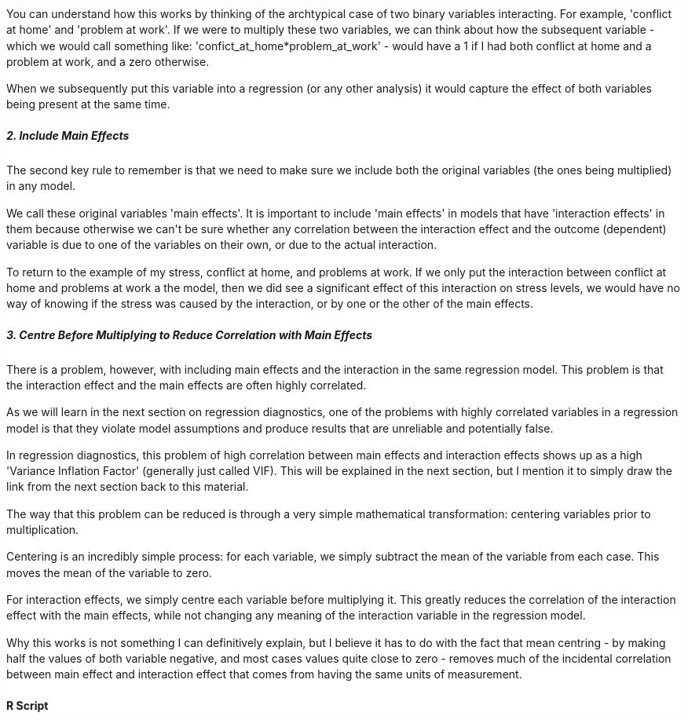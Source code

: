 You can understand how this works by thinking of the archtypical  case of two binary variables  interacting. For example,  'conflict at home' and 'problem at work'. If we were to multiply these two variables, we can think about how the subsequent variable - which we would call something like: 'confict_at_home\*problem_at_work' -  would have a 1 if I had both  conflict at home and a problem at work, and a zero otherwise.  
 
When we subsequently put this variable into a regression (or any other analysis) it would capture the effect of both variables being present at the  same time.  

##### **2. Include Main Effects**

The second key rule to remember is that we need to make sure we include both the original variables (the ones being  multiplied) in any model.  

We call these original variables 'main effects'. It is important to include 'main effects' in models that have 'interaction effects' in them because otherwise we can't be sure whether any  correlation between the interaction effect and the outcome (dependent) variable is due to one of the  variables on their own, or due to the actual interaction. 

To return to the example of  my stress, conflict at home, and problems at work. If we only put the interaction between conflict at home and problems at work a the model, then we did see a significant effect of this interaction on stress levels, we would have no way of  knowing if the stress was caused by the interaction, or by one or the other of the main effects. 
 
##### **3. Centre Before Multiplying to Reduce Correlation with Main Effects** 

There is a problem, however, with including main effects and the interaction in the same regression model. This problem is that the interaction effect and the main effects are often highly correlated. 

As we will learn in the next section on regression diagnostics, one  of the problems with highly correlated variables in a regression model is that they violate model assumptions and produce results that are unreliable and potentially false.  
 
In regression diagnostics, this problem of high correlation between main effects and interaction effects shows up as a high 'Variance Inflation Factor' (generally just called VIF). This will be explained in the next section, but I mention it to simply draw the link from the next section back to this material. 
 
The way that this problem can be reduced is through a very simple mathematical transformation: centering variables prior to multiplication.  
 
Centering is an incredibly simple process: for each variable, we  simply subtract the mean of the variable from each case. This moves the mean of the variable to zero.  
 
For interaction effects, we simply centre each variable before multiplying it. This greatly reduces the correlation of the interaction effect with the main effects, while not changing any meaning of the interaction variable in the regression model.  
 
Why this works is not something I  can definitively explain, but I believe it has to do with the fact that mean centring - by making half the  values of both variable negative, and most cases values quite close to zero -  removes much of the incidental correlation between main effect and interaction effect that comes from having the  same units of measurement.  
 
#### **R Script**
